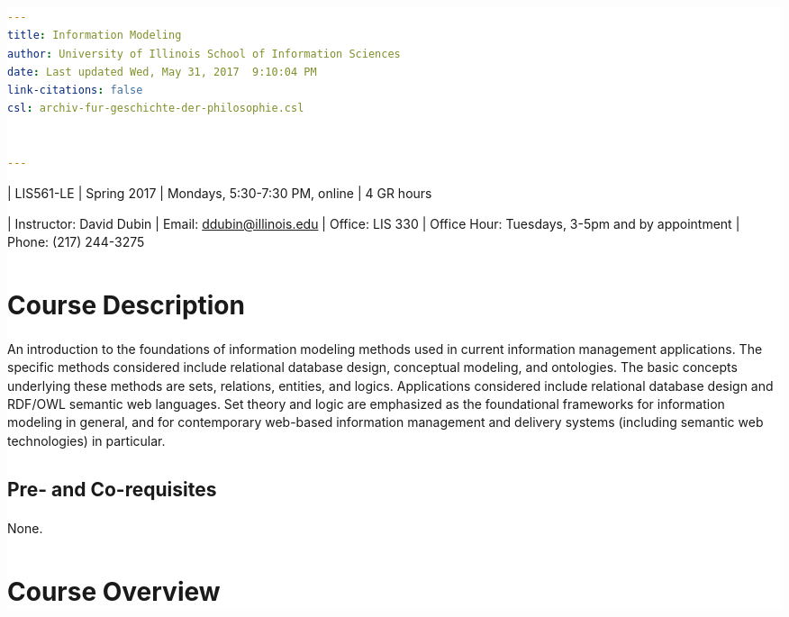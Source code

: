 ```yaml
---
title: Information Modeling
author: University of Illinois School of Information Sciences
date: Last updated Wed, May 31, 2017  9:10:04 PM
link-citations: false
csl: archiv-fur-geschichte-der-philosophie.csl


---
```


| LIS561-LE
| Spring 2017
| Mondays, 5:30-7:30 PM, online
| 4 GR hours

| Instructor: David Dubin
| Email: ddubin@illinois.edu
| Office: LIS 330
| Office Hour: Tuesdays, 3-5pm and by appointment
| Phone: (217) 244-3275



# Course Description

An introduction to the foundations of information modeling methods
used in current information management applications. The specific methods
considered include relational database design, conceptual modeling,
and ontologies. The basic concepts underlying these
methods are sets, relations, entities, and
logics. Applications considered include relational database design
and RDF/OWL semantic web languages. Set theory and logic are emphasized as the
foundational frameworks for information modeling in general, and for
contemporary web-based information management and delivery systems
(including semantic web technologies) in particular.


## Pre- and Co-requisites

None.


# Course Overview
